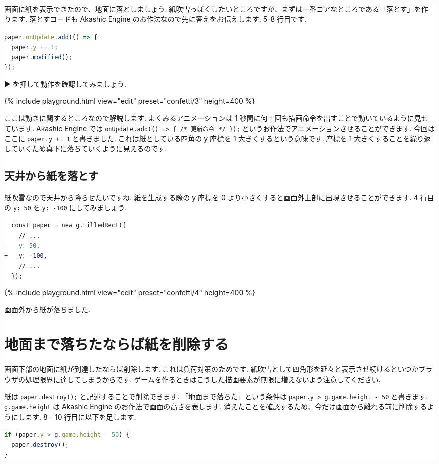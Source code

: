 画面に紙を表示できたので、地面に落としましょう.
紙吹雪っぽくしたいところですが、まずは一番コアなところである「落とす」を作ります.
落とすコードも Akashic Engine のお作法なので先に答えをお伝えします. 5-8 行目です.

```javascript
paper.onUpdate.add(() => {
  paper.y += 1;
  paper.modified();
});
```

▶️ を押して動作を確認してみましょう.

{% include playground.html view="edit" preset="confetti/3" height=400 %}

ここは動きに関するところなので解説します.
よくみるアニメーションは 1 秒間に何十回も描画命令を出すことで動いているように見せています.
Akashic Engine では `onUpdate.add(() => { /* 更新命令 */ });` というお作法でアニメーションさせることができます.
今回はここに `paper.y += 1` と書きました. これは紙としている四角の y 座標を 1 大きくするという意味です.
座標を 1 大きくすることを繰り返していくため真下に落ちていくように見えるのです.

## 天井から紙を落とす

紙吹雪なので天井から降らせたいですね. 紙を生成する際の y 座標を 0 より小さくすると画面外上部に出現させることができます.
4 行目の `y: 50` を `y: -100` にしてみましょう.

```diff
  const paper = new g.FilledRect({
    // ...
-   y: 50,
+   y: -100,
    // ...
  });
```

{% include playground.html view="edit" preset="confetti/4" height=400 %}

画面外から紙が落ちました.

# 地面まで落ちたならば紙を削除する

画面下部の地面に紙が到達したならば削除します. これは負荷対策のためです.
紙吹雪として四角形を延々と表示させ続けるといつかブラウザの処理限界に達してしまうからです.
ゲームを作るときはこうした描画要素が無限に増えないよう注意してください.

紙は `paper.destroy();` と記述することで削除できます.
「地面まで落ちた」という条件は `paper.y > g.game.height - 50` と書きます.
`g.game.height` は Akashic Engine のお作法で画面の高さを表します.
消えたことを確認するため、今だけ画面から離れる前に削除するようにします.
8 - 10 行目に以下を足します.

```javascript
if (paper.y > g.game.height - 50) {
  paper.destroy();
}
```
